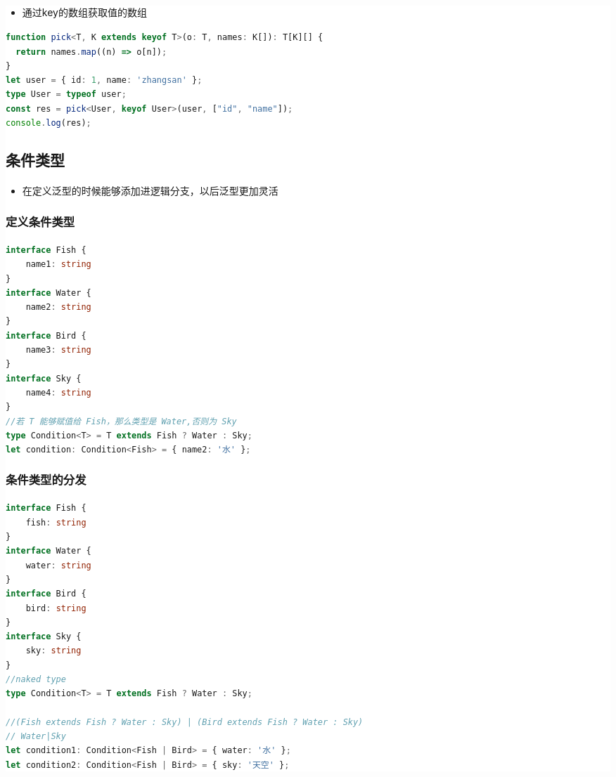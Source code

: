 - 通过key的数组获取值的数组
```typescript
function pick<T, K extends keyof T>(o: T, names: K[]): T[K][] {
  return names.map((n) => o[n]);
}
let user = { id: 1, name: 'zhangsan' };
type User = typeof user;
const res = pick<User, keyof User>(user, ["id", "name"]);
console.log(res);
```
## 条件类型

- 在定义泛型的时候能够添加进逻辑分支，以后泛型更加灵活
### 定义条件类型
```typescript
interface Fish {
    name1: string
}
interface Water {
    name2: string
}
interface Bird {
    name3: string
}
interface Sky {
    name4: string
}
//若 T 能够赋值给 Fish，那么类型是 Water,否则为 Sky
type Condition<T> = T extends Fish ? Water : Sky;
let condition: Condition<Fish> = { name2: '水' };
```
### 条件类型的分发
```typescript
interface Fish {
    fish: string
}
interface Water {
    water: string
}
interface Bird {
    bird: string
}
interface Sky {
    sky: string
}
//naked type
type Condition<T> = T extends Fish ? Water : Sky;

//(Fish extends Fish ? Water : Sky) | (Bird extends Fish ? Water : Sky)
// Water|Sky
let condition1: Condition<Fish | Bird> = { water: '水' };
let condition2: Condition<Fish | Bird> = { sky: '天空' };
```
